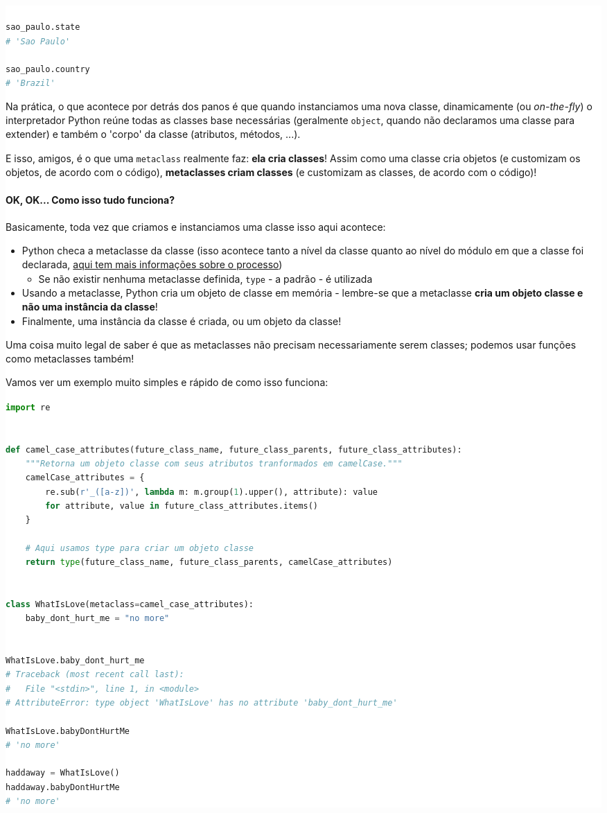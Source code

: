 ```python

sao_paulo.state
# 'Sao Paulo'

sao_paulo.country
# 'Brazil'
```

Na prática, o que acontece por detrás dos panos é que quando instanciamos uma nova classe, dinamicamente (ou *on-the-fly*) o interpretador Python reúne todas as classes base necessárias (geralmente `object`, quando não declaramos uma classe para extender) e também o 'corpo' da classe (atributos, métodos, ...).

E isso, amigos, é o que uma `metaclass` realmente faz: **ela cria classes**! Assim como uma classe cria objetos (e customizam os objetos, de acordo com o código), **metaclasses criam classes** (e customizam as classes, de acordo com o código)!

#### OK, OK... Como isso tudo funciona?

Basicamente, toda vez que criamos e instanciamos uma classe isso aqui acontece:

- Python checa a metaclasse da classe (isso acontece tanto a nível da classe quanto ao nível do módulo em que a classe foi declarada, [aqui tem mais informações sobre o processo](https://www.python.org/dev/peps/pep-3115/))
  - Se não existir nenhuma metaclasse definida, `type` - a padrão - é utilizada
- Usando a metaclasse, Python cria um objeto de classe em memória - lembre-se que a metaclasse **cria um objeto classe e não uma instância da classe**!
- Finalmente, uma instância da classe é criada, ou um objeto da classe!

Uma coisa muito legal de saber é que as metaclasses não precisam necessariamente serem classes; podemos usar funções como metaclasses também!

Vamos ver um exemplo muito simples e rápido de como isso funciona:

```python
import re


def camel_case_attributes(future_class_name, future_class_parents, future_class_attributes):
    """Retorna um objeto classe com seus atributos tranformados em camelCase."""
    camelCase_attributes = {
        re.sub(r'_([a-z])', lambda m: m.group(1).upper(), attribute): value
        for attribute, value in future_class_attributes.items()
    }
    
    # Aqui usamos type para criar um objeto classe
    return type(future_class_name, future_class_parents, camelCase_attributes)


class WhatIsLove(metaclass=camel_case_attributes):
    baby_dont_hurt_me = "no more"


WhatIsLove.baby_dont_hurt_me
# Traceback (most recent call last):
#   File "<stdin>", line 1, in <module>
# AttributeError: type object 'WhatIsLove' has no attribute 'baby_dont_hurt_me'

WhatIsLove.babyDontHurtMe
# 'no more'

haddaway = WhatIsLove()
haddaway.babyDontHurtMe
# 'no more'
```

